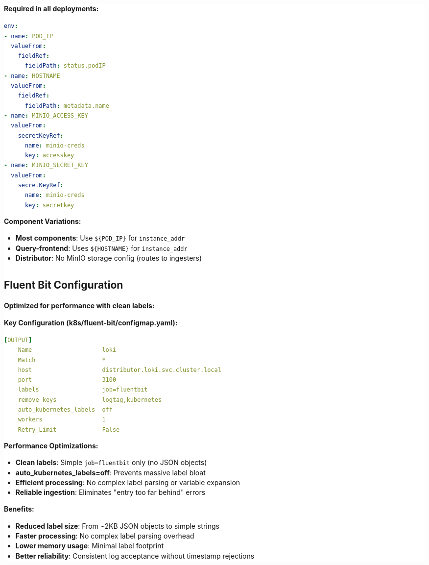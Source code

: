 **Required in all deployments:**
```yaml
env:
- name: POD_IP
  valueFrom:
    fieldRef:
      fieldPath: status.podIP
- name: HOSTNAME
  valueFrom:
    fieldRef:
      fieldPath: metadata.name
- name: MINIO_ACCESS_KEY
  valueFrom:
    secretKeyRef:
      name: minio-creds
      key: accesskey
- name: MINIO_SECRET_KEY
  valueFrom:
    secretKeyRef:
      name: minio-creds
      key: secretkey
```

**Component Variations:**
- **Most components**: Use `${POD_IP}` for `instance_addr`
- **Query-frontend**: Uses `${HOSTNAME}` for `instance_addr`
- **Distributor**: No MinIO storage config (routes to ingesters)

## Fluent Bit Configuration

**Optimized for performance with clean labels:**

**Key Configuration (k8s/fluent-bit/configmap.yaml):**
```yaml
[OUTPUT]
    Name                    loki
    Match                   *
    host                    distributor.loki.svc.cluster.local
    port                    3100
    labels                  job=fluentbit
    remove_keys             logtag,kubernetes
    auto_kubernetes_labels  off
    workers                 1
    Retry_Limit             False
```

**Performance Optimizations:**
- **Clean labels**: Simple `job=fluentbit` only (no JSON objects)
- **auto_kubernetes_labels=off**: Prevents massive label bloat
- **Efficient processing**: No complex label parsing or variable expansion
- **Reliable ingestion**: Eliminates "entry too far behind" errors

**Benefits:**
- **Reduced label size**: From ~2KB JSON objects to simple strings
- **Faster processing**: No complex label parsing overhead
- **Lower memory usage**: Minimal label footprint
- **Better reliability**: Consistent log acceptance without timestamp rejections
